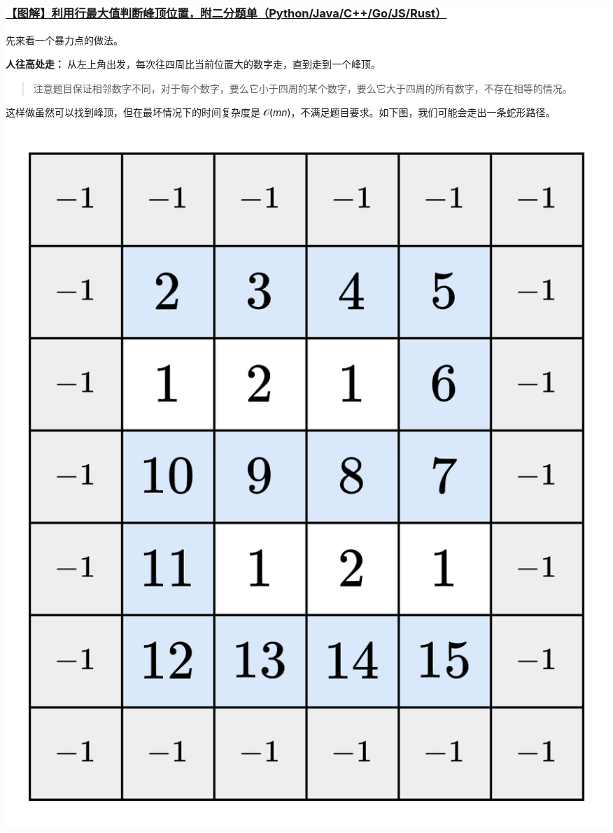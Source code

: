 ### [【图解】利用行最大值判断峰顶位置，附二分题单（Python/Java/C++/Go/JS/Rust）](https://leetcode.cn/problems/find-a-peak-element-ii/solutions/2571587/tu-jie-li-yong-xing-zui-da-zhi-pan-duan-r4e0n/)

先来看一个暴力点的做法。

**人往高处走：** 从左上角出发，每次往四周比当前位置大的数字走，直到走到一个峰顶。

> 注意题目保证相邻数字不同，对于每个数字，要么它小于四周的某个数字，要么它大于四周的所有数字，不存在相等的情况。

这样做虽然可以找到峰顶，但在最坏情况下的时间复杂度是 $\mathcal{O}(mn)$，不满足题目要求。如下图，我们可能会走出一条蛇形路径。

![](./assets/img/Solution1901_oth_01.png)
